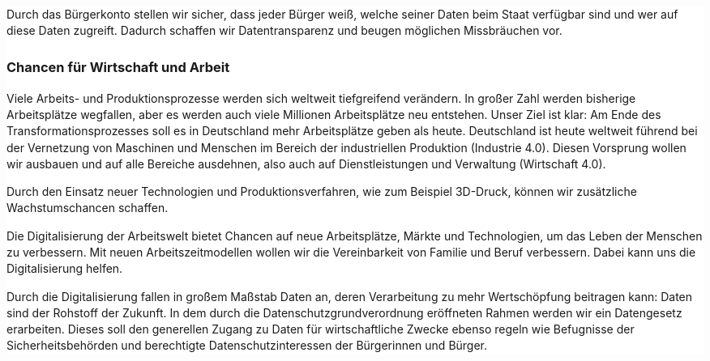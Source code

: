 Durch das Bürgerkonto stellen wir sicher, dass jeder Bürger weiß, welche seiner Daten beim Staat verfügbar sind und wer auf diese Daten zugreift. Dadurch schaffen wir Datentransparenz und beugen möglichen Missbräuchen vor.

### Chancen für Wirtschaft und Arbeit

Viele Arbeits- und Produktionsprozesse werden sich weltweit tiefgreifend verändern. In großer Zahl werden bisherige Arbeitsplätze wegfallen, aber es werden auch viele Millionen Arbeitsplätze neu entstehen. Unser Ziel ist klar: Am Ende des Transformationsprozesses soll es in Deutschland mehr Arbeitsplätze geben als heute. Deutschland ist heute weltweit führend bei der Vernetzung von Maschinen und Menschen im Bereich der industriellen Produktion (Industrie 4.0). Diesen Vorsprung wollen wir ausbauen und auf alle Bereiche ausdehnen, also auch auf Dienstleistungen und Verwaltung (Wirtschaft 4.0).

Durch den Einsatz neuer Technologien und Produktionsverfahren, wie zum Beispiel 3D-Druck, können wir zusätzliche Wachstumschancen schaffen.

Die Digitalisierung der Arbeitswelt bietet Chancen auf neue Arbeitsplätze, Märkte und Technologien, um das Leben der Menschen zu verbessern. Mit neuen Arbeitszeitmodellen wollen wir die Vereinbarkeit von Familie und Beruf verbessern. Dabei kann uns die Digitalisierung helfen.

Durch die Digitalisierung fallen in großem Maßstab Daten an, deren Verarbeitung zu mehr Wertschöpfung beitragen kann: Daten sind der Rohstoff der Zukunft. In dem durch die Datenschutzgrundverordnung eröffneten Rahmen werden wir ein Datengesetz erarbeiten. Dieses soll den generellen Zugang zu Daten für wirtschaftliche Zwecke ebenso regeln wie Befugnisse der Sicherheitsbehörden und berechtigte Datenschutzinteressen der Bürgerinnen und Bürger.


